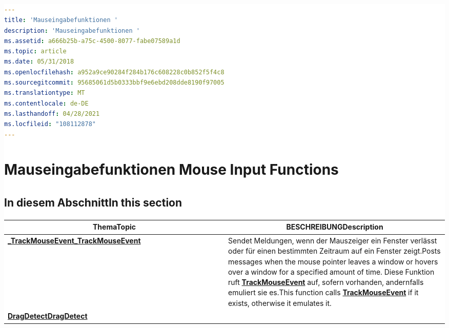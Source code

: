 ```yaml
---
title: 'Mauseingabefunktionen '
description: 'Mauseingabefunktionen '
ms.assetid: a666b25b-a75c-4500-8077-fabe07589a1d
ms.topic: article
ms.date: 05/31/2018
ms.openlocfilehash: a952a9ce90284f284b176c608228c0b852f5f4c8
ms.sourcegitcommit: 95685061d5b0333bbf9e6ebd208dde8190f97005
ms.translationtype: MT
ms.contentlocale: de-DE
ms.lasthandoff: 04/28/2021
ms.locfileid: "108112878"
---
```

# <a name="mouse-input-functions"></a><span data-ttu-id="d1752-103">Mauseingabefunktionen </span><span class="sxs-lookup"><span data-stu-id="d1752-103">Mouse Input Functions</span></span>


## <a name="in-this-section"></a><span data-ttu-id="d1752-104">In diesem Abschnitt</span><span class="sxs-lookup"><span data-stu-id="d1752-104">In this section</span></span>



<table>
<colgroup>
<col style="width: 50%" />
<col style="width: 50%" />
</colgroup>
<thead>
<tr class="header">
<th><span data-ttu-id="d1752-105">Thema</span><span class="sxs-lookup"><span data-stu-id="d1752-105">Topic</span></span></th>
<th><span data-ttu-id="d1752-106">BESCHREIBUNG</span><span class="sxs-lookup"><span data-stu-id="d1752-106">Description</span></span></th>
</tr>
</thead>
<tbody>
<tr class="odd">
<td><span data-ttu-id="d1752-107"><a href="/windows/win32/api/commctrl/nf-commctrl-_trackmouseevent"><strong>_TrackMouseEvent</strong></a></span><span class="sxs-lookup"><span data-stu-id="d1752-107"><a href="/windows/win32/api/commctrl/nf-commctrl-_trackmouseevent"><strong>_TrackMouseEvent</strong></a></span></span><br/></td>
<td><span data-ttu-id="d1752-108">Sendet Meldungen, wenn der Mauszeiger ein Fenster verlässt oder für einen bestimmten Zeitraum auf ein Fenster zeigt.</span><span class="sxs-lookup"><span data-stu-id="d1752-108">Posts messages when the mouse pointer leaves a window or hovers over a window for a specified amount of time.</span></span> <span data-ttu-id="d1752-109">Diese Funktion ruft <a href="/windows/desktop/api/winuser/nf-winuser-trackmouseevent"><strong>TrackMouseEvent</strong></a> auf, sofern vorhanden, andernfalls emuliert sie es.</span><span class="sxs-lookup"><span data-stu-id="d1752-109">This function calls <a href="/windows/desktop/api/winuser/nf-winuser-trackmouseevent"><strong>TrackMouseEvent</strong></a> if it exists, otherwise it emulates it.</span></span><br/></td>
</tr>
<tr class="even">
<td><span data-ttu-id="d1752-110"><a href="/windows/desktop/api/winuser/nf-winuser-dragdetect"><strong>DragDetect</strong></a></span><span class="sxs-lookup"><span data-stu-id="d1752-110"><a href="/windows/desktop/api/winuser/nf-winuser-dragdetect"><strong>DragDetect</strong></a></span></span><br/></td>
